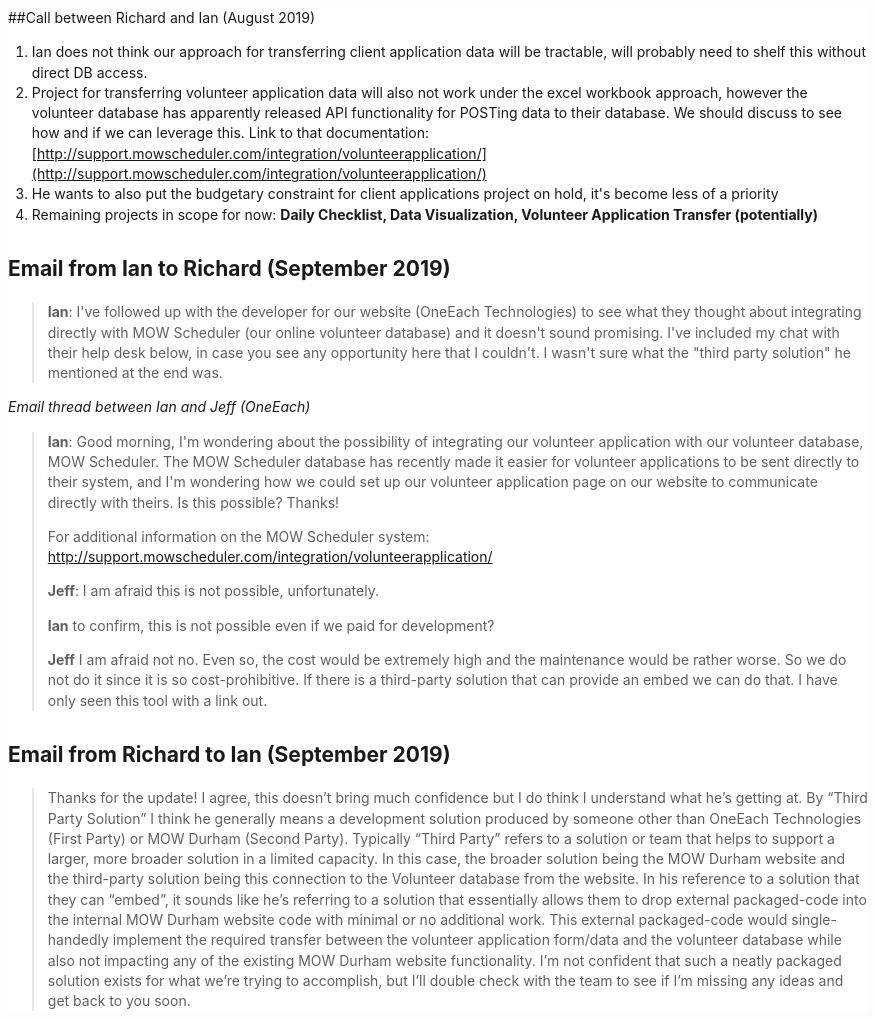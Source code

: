 ##Call between Richard and Ian (August 2019)
1. Ian does not think our approach for transferring client application data will be tractable, will probably need to shelf this without direct DB access.
2. Project for transferring volunteer application data will also not work under the excel workbook approach, however the volunteer database has apparently released API functionality for POSTing data to their database. We should discuss to see how and if we can leverage this. Link to that documentation:
    [http://support.mowscheduler.com/integration/volunteerapplication/](http://support.mowscheduler.com/integration/volunteerapplication/)
3. He wants to also put the budgetary constraint for client applications project on hold, it's become less of a priority
4. Remaining projects in scope for now: **Daily Checklist, Data Visualization, Volunteer Application Transfer (potentially)**



## Email from Ian to Richard (September 2019)
>**Ian**: I've followed up with the developer for our website (OneEach Technologies) to see what they thought about integrating directly with MOW Scheduler (our online volunteer database) and it doesn't sound promising. I've included my chat with their help desk below, in case you see any opportunity here that I couldn't. I wasn't sure what the "third party solution" he mentioned at the end was.

*Email thread between Ian and Jeff (OneEach)*
>**Ian**: Good morning, I'm wondering about the possibility of integrating our volunteer application with our volunteer database, MOW Scheduler. The MOW Scheduler database has recently made it easier for volunteer applications to be sent directly to their system, and I'm wondering how we could set up our volunteer application page on our website to communicate directly with theirs. Is this possible? Thanks!
>
>For additional information on the MOW Scheduler system: http://support.mowscheduler.com/integration/volunteerapplication/
>
>**Jeff**: I am afraid this is not possible, unfortunately.
>
>**Ian** to confirm, this is not possible even if we paid for development?
>
>**Jeff** I am afraid not no. Even so, the cost would be extremely high and the maintenance would be rather worse. So we do not do it since it is so cost-prohibitive. If there is a third-party solution that can provide an embed we can do that. I have only seen this tool with a link out.

## Email from Richard to Ian (September 2019)
> Thanks for the update! I agree, this doesn’t bring much confidence but I do think I understand what he’s getting at. By “Third Party Solution” I think he generally means a development solution produced by someone other than OneEach Technologies (First Party) or MOW Durham (Second Party). Typically “Third Party” refers to a solution or team that helps to support a larger, more broader solution in a limited capacity. In this case, the broader solution being the MOW Durham website and the third-party solution being this connection to the Volunteer database from the website.
> In his reference to a solution that they can “embed”, it sounds like he’s referring to a solution that essentially allows them to drop external packaged-code into the internal MOW Durham website code with minimal or no additional work. This external packaged-code would single-handedly implement the required transfer between the volunteer application form/data and the volunteer database while also not impacting any of the existing MOW Durham website functionality.
> I’m not confident that such a neatly packaged solution exists for what we’re trying to accomplish, but I’ll double check with the team to see if I’m missing any ideas and get back to you soon.
